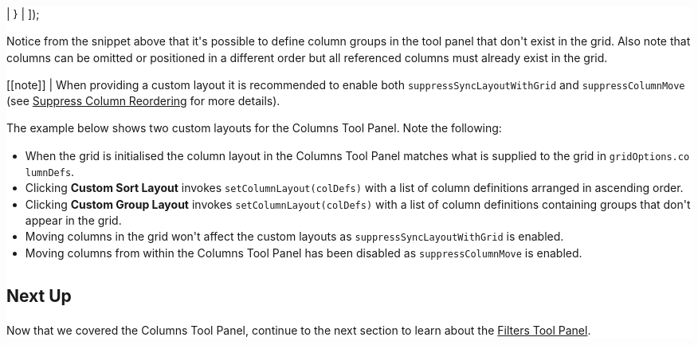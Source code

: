 |     }
| ]);
</snippet>

Notice from the snippet above that it's possible to define column groups in the tool panel that don't exist in the grid. Also note that columns can be omitted or positioned in a different order but all referenced columns must already exist in the grid.

[[note]]
| When providing a custom layout it is recommended to enable both `suppressSyncLayoutWithGrid` and `suppressColumnMove` (see [Suppress Column Reordering](/tool-panel-columns/#suppress-column-reordering) for more details).

The example below shows two custom layouts for the Columns Tool Panel. Note the following:

- When the grid is initialised the column layout in the Columns Tool Panel matches what is supplied to the grid in `gridOptions.columnDefs`.
- Clicking **Custom Sort Layout** invokes `setColumnLayout(colDefs)` with a list of column definitions arranged in ascending order.
- Clicking **Custom Group Layout** invokes `setColumnLayout(colDefs)` with a list of column definitions containing groups that don't appear in the grid.
- Moving columns in the grid won't affect the custom layouts as `suppressSyncLayoutWithGrid` is enabled.
- Moving columns from within the Columns Tool Panel has been disabled as `suppressColumnMove` is enabled.

<grid-example title='Custom Column Layout' name='custom-layout' type='generated' options='{ "enterprise": true, "modules": ["clientside", "menu", "setfilter", "columnpanel"],"exampleHeight": 640 }'></grid-example>

## Next Up

Now that we covered the Columns Tool Panel, continue to the next section to learn about the [Filters Tool Panel](/tool-panel-filters/).